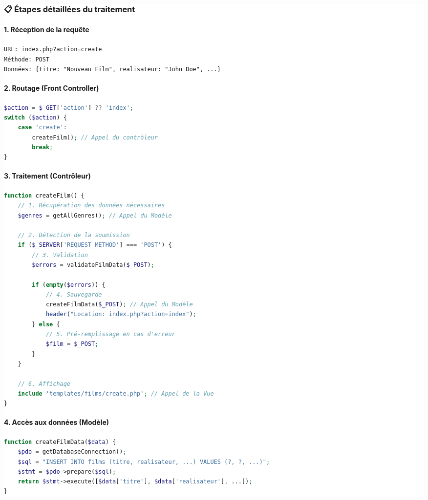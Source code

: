 ### 📋 Étapes détaillées du traitement

#### 1. **Réception de la requête**
```
URL: index.php?action=create
Méthode: POST
Données: {titre: "Nouveau Film", realisateur: "John Doe", ...}
```

#### 2. **Routage (Front Controller)**
```php
$action = $_GET['action'] ?? 'index';
switch ($action) {
    case 'create':
        createFilm(); // Appel du contrôleur
        break;
}
```

#### 3. **Traitement (Contrôleur)**
```php
function createFilm() {
    // 1. Récupération des données nécessaires
    $genres = getAllGenres(); // Appel du Modèle
    
    // 2. Détection de la soumission
    if ($_SERVER['REQUEST_METHOD'] === 'POST') {
        // 3. Validation
        $errors = validateFilmData($_POST);
        
        if (empty($errors)) {
            // 4. Sauvegarde
            createFilmData($_POST); // Appel du Modèle
            header("Location: index.php?action=index");
        } else {
            // 5. Pré-remplissage en cas d'erreur
            $film = $_POST;
        }
    }
    
    // 6. Affichage
    include 'templates/films/create.php'; // Appel de la Vue
}
```

#### 4. **Accès aux données (Modèle)**
```php
function createFilmData($data) {
    $pdo = getDatabaseConnection();
    $sql = "INSERT INTO films (titre, realisateur, ...) VALUES (?, ?, ...)";
    $stmt = $pdo->prepare($sql);
    return $stmt->execute([$data['titre'], $data['realisateur'], ...]);
}
```
